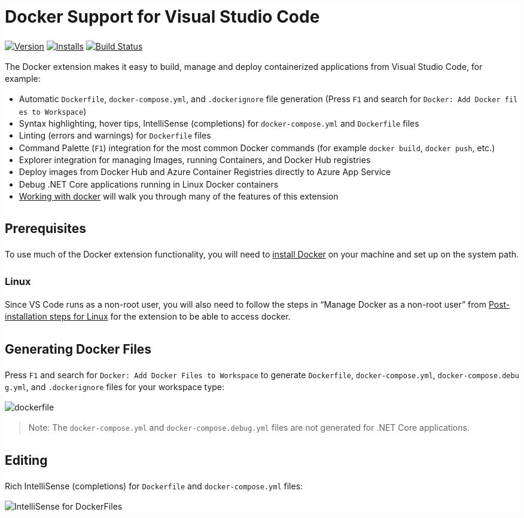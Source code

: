 # Docker Support for Visual Studio Code

[![Version](https://vsmarketplacebadge.apphb.com/version/PeterJausovec.vscode-docker.svg)](https://marketplace.visualstudio.com/items?itemName=PeterJausovec.vscode-docker) [![Installs](https://vsmarketplacebadge.apphb.com/installs-short/PeterJausovec.vscode-docker.svg)](https://marketplace.visualstudio.com/items?itemName=PeterJausovec.vscode-docker) [![Build Status](https://dev.azure.com/ms-azuretools/AzCode/_apis/build/status/vscode-docker)](https://dev.azure.com/ms-azuretools/AzCode/_build/latest?definitionId=8)

The Docker extension makes it easy to build, manage and deploy containerized applications from Visual Studio Code, for example:

* Automatic `Dockerfile`, `docker-compose.yml`, and `.dockerignore` file generation (Press `F1` and search for `Docker: Add Docker files to Workspace`)
* Syntax highlighting, hover tips, IntelliSense (completions) for `docker-compose.yml` and `Dockerfile` files
* Linting (errors and warnings) for `Dockerfile` files
* Command Palette (`F1`) integration for the most common Docker commands (for example `docker build`, `docker push`, etc.)
* Explorer integration for managing Images, running Containers, and Docker Hub registries
* Deploy images from Docker Hub and Azure Container Registries directly to Azure App Service
* Debug .NET Core applications running in Linux Docker containers
* [Working with docker](https://code.visualstudio.com/docs/azure/docker) will walk you through many of the features of this extension

## Prerequisites

To use much of the Docker extension functionality, you will need to [install Docker](https://aka.ms/AA37qtj) on your machine and set up on the system path.

### Linux

Since VS Code runs as a non-root user, you will also need to follow the steps in “Manage Docker as a non-root user” from [Post-installation steps for Linux](https://aka.ms/AA37yk6) for the extension to be able to access docker.

## Generating Docker Files

Press `F1` and search for `Docker: Add Docker Files to Workspace` to generate `Dockerfile`, `docker-compose.yml`, `docker-compose.debug.yml`, and `.dockerignore` files for your workspace type:

![dockerfile](https://github.com/microsoft/vscode-docker/raw/master/images/generateFiles.gif)

> Note: The `docker-compose.yml` and `docker-compose.debug.yml` files are not generated for .NET Core applications.

## Editing

Rich IntelliSense (completions) for `Dockerfile` and `docker-compose.yml` files:

![IntelliSense for DockerFiles](https://github.com/microsoft/vscode-docker/raw/master/images/intelliSense.gif)
